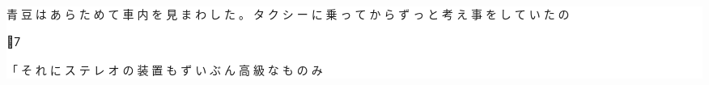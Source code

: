 青
豆
は
あ
ら
た
め
て
車
内
を
見
ま
わ
し
た
。
タ
ク
シ
ー
に
乗
っ
て
か
ら
ず
っ
と
考
え
事
を
し
て
い
た
の

7

「
そ
れ
に
ス
テ
レ
オ
の
装
置
も
ず
い
ぶ
ん
高
級
な
も
の
み